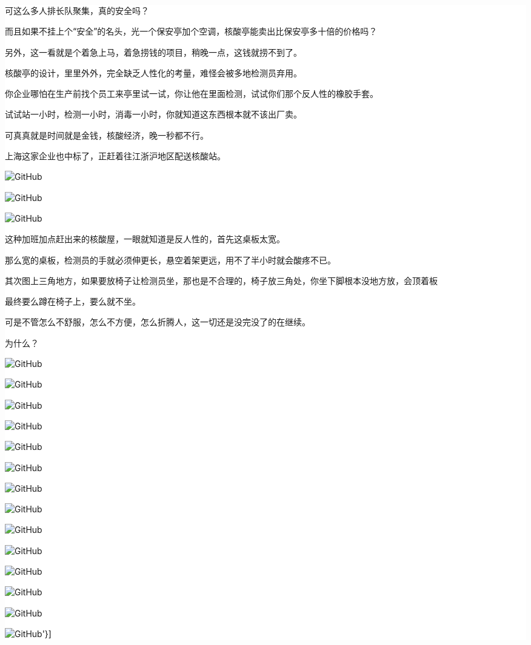 可这么多人排长队聚集，真的安全吗？

而且如果不挂上个“安全”的名头，光一个保安亭加个空调，核酸亭能卖出比保安亭多十倍的价格吗？

另外，这一看就是个着急上马，着急捞钱的项目，稍晚一点，这钱就捞不到了。

核酸亭的设计，里里外外，完全缺乏人性化的考量，难怪会被多地检测员弃用。

你企业哪怕在生产前找个员工来亭里试一试，你让他在里面检测，试试你们那个反人性的橡胶手套。

试试站一小时，检测一小时，消毒一小时，你就知道这东西根本就不该出厂卖。

可真真就是时间就是金钱，核酸经济，晚一秒都不行。

上海这家企业也中标了，正赶着往江浙沪地区配送核酸站。

![GitHub](https://chinadigitaltimes.net/chinese/files/2022/06/post-682769-62a063595f82f.)

![GitHub](https://chinadigitaltimes.net/chinese/files/2022/06/post-682769-62a063596a9a6.)

![GitHub](https://chinadigitaltimes.net/chinese/files/2022/06/post-682769-62a0635973ee8.)

这种加班加点赶出来的核酸屋，一眼就知道是反人性的，首先这桌板太宽。

那么宽的桌板，检测员的手就必须伸更长，悬空着架更远，用不了半小时就会酸疼不已。

其次图上三角地方，如果要放椅子让检测员坐，那也是不合理的，椅子放三角处，你坐下脚根本没地方放，会顶着板

最终要么蹲在椅子上，要么就不坐。

可是不管怎么不舒服，怎么不方便，怎么折腾人，这一切还是没完没了的在继续。

为什么？

![GitHub](https://chinadigitaltimes.net/chinese/files/2022/06/post-682769-62a063597b4f8.)

![GitHub](https://chinadigitaltimes.net/chinese/files/2022/06/post-682769-62a0635981d99.)

![GitHub](https://chinadigitaltimes.net/chinese/files/2022/06/post-682769-62a0635988477.)

![GitHub](https://chinadigitaltimes.net/chinese/files/2022/06/post-682769-62a063598e896.)

![GitHub](https://chinadigitaltimes.net/chinese/files/2022/06/post-682769-62a0635994ecc.)

![GitHub](https://chinadigitaltimes.net/chinese/files/2022/06/post-682769-62a063599c0d9.)

![GitHub](https://chinadigitaltimes.net/chinese/files/2022/06/post-682769-62a06359a27ce.)

![GitHub](https://chinadigitaltimes.net/chinese/files/2022/06/post-682769-62a06359a9ba9.)

![GitHub](https://chinadigitaltimes.net/chinese/files/2022/06/post-682769-62a06359b0223.)

![GitHub](https://chinadigitaltimes.net/chinese/files/2022/06/post-682769-62a06359b6982.)

![GitHub](https://chinadigitaltimes.net/chinese/files/2022/06/post-682769-62a06359bcd80.)

![GitHub](https://chinadigitaltimes.net/chinese/files/2022/06/post-682769-62a06359c4180.)

![GitHub](https://chinadigitaltimes.net/chinese/files/2022/06/post-682769-62a06359ca8eb.)

![GitHub](https://chinadigitaltimes.net/chinese/files/2022/06/post-682769-62a06359d1d71.)'}]